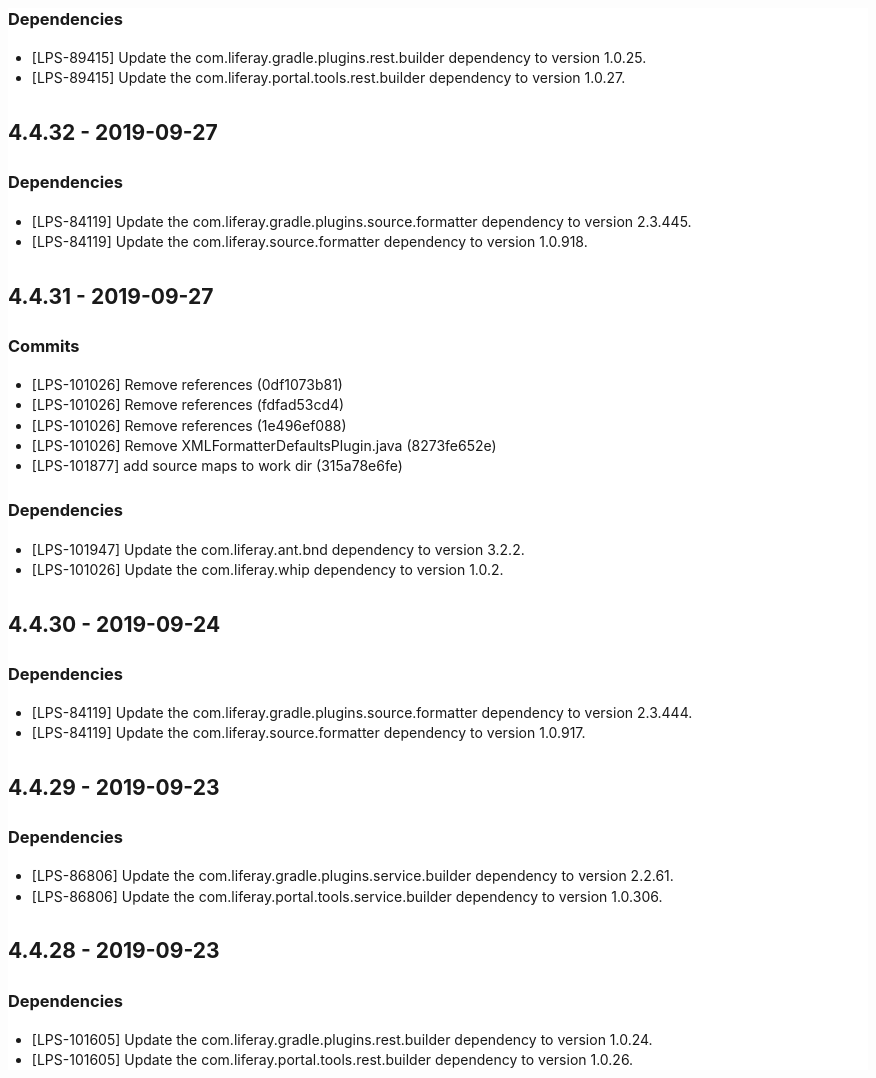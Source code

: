 ### Dependencies
- [LPS-89415] Update the com.liferay.gradle.plugins.rest.builder dependency to
version 1.0.25.
- [LPS-89415] Update the com.liferay.portal.tools.rest.builder dependency to
version 1.0.27.

## 4.4.32 - 2019-09-27

### Dependencies
- [LPS-84119] Update the com.liferay.gradle.plugins.source.formatter dependency
to version 2.3.445.
- [LPS-84119] Update the com.liferay.source.formatter dependency to version
1.0.918.

## 4.4.31 - 2019-09-27

### Commits
- [LPS-101026] Remove references (0df1073b81)
- [LPS-101026] Remove references (fdfad53cd4)
- [LPS-101026] Remove references (1e496ef088)
- [LPS-101026] Remove XMLFormatterDefaultsPlugin.java (8273fe652e)
- [LPS-101877] add source maps to work dir (315a78e6fe)

### Dependencies
- [LPS-101947] Update the com.liferay.ant.bnd dependency to version 3.2.2.
- [LPS-101026] Update the com.liferay.whip dependency to version 1.0.2.

## 4.4.30 - 2019-09-24

### Dependencies
- [LPS-84119] Update the com.liferay.gradle.plugins.source.formatter dependency
to version 2.3.444.
- [LPS-84119] Update the com.liferay.source.formatter dependency to version
1.0.917.

## 4.4.29 - 2019-09-23

### Dependencies
- [LPS-86806] Update the com.liferay.gradle.plugins.service.builder dependency
to version 2.2.61.
- [LPS-86806] Update the com.liferay.portal.tools.service.builder dependency to
version 1.0.306.

## 4.4.28 - 2019-09-23

### Dependencies
- [LPS-101605] Update the com.liferay.gradle.plugins.rest.builder dependency to
version 1.0.24.
- [LPS-101605] Update the com.liferay.portal.tools.rest.builder dependency to
version 1.0.26.
